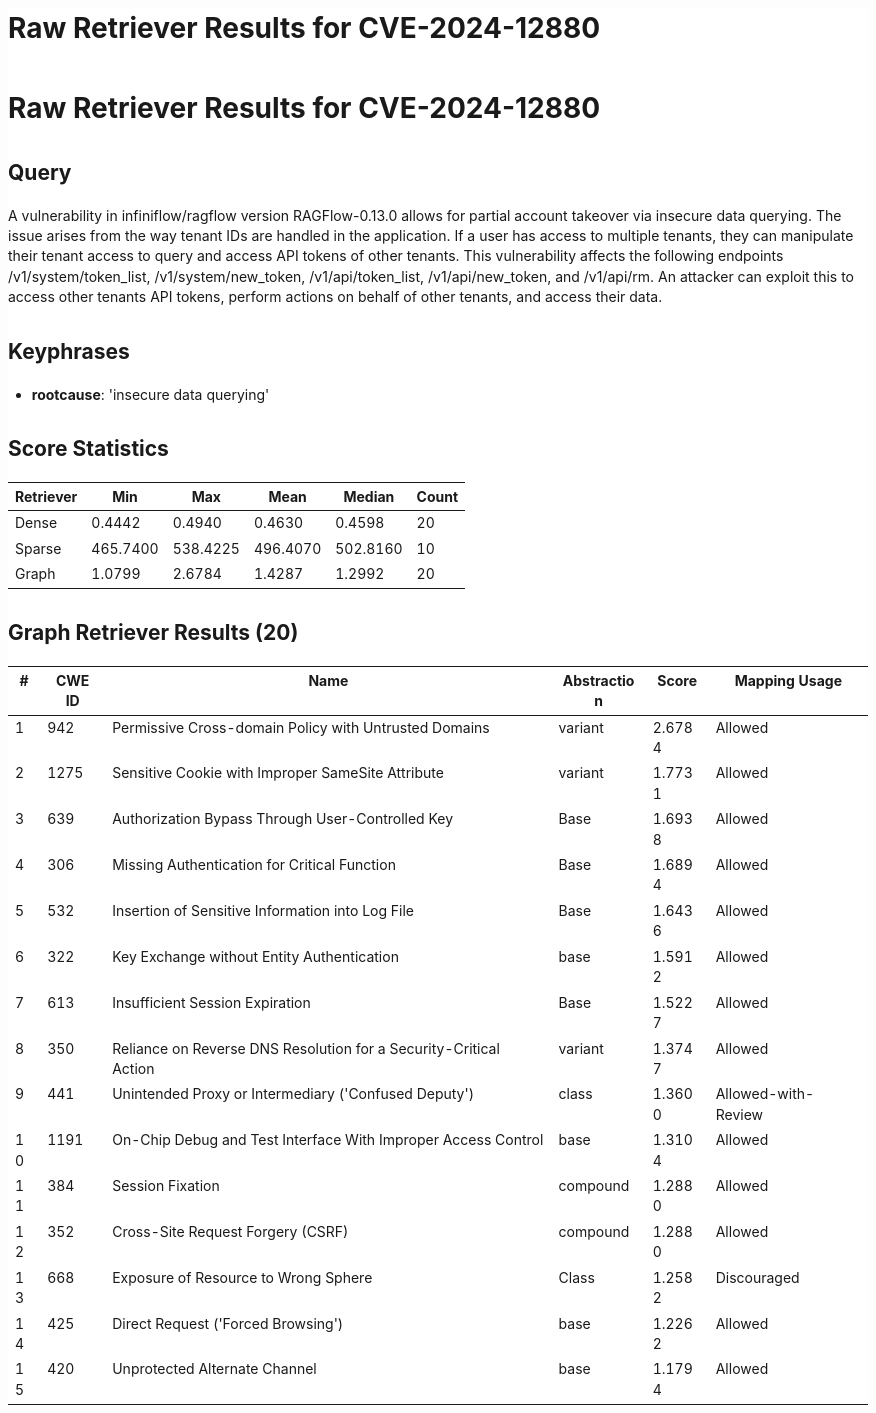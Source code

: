# Raw Retriever Results for CVE-2024-12880

# Raw Retriever Results for CVE-2024-12880
## Query
A vulnerability in infiniflow/ragflow version RAGFlow-0.13.0 allows for partial account takeover via insecure data querying. The issue arises from the way tenant IDs are handled in the application. If a user has access to multiple tenants, they can manipulate their tenant access to query and access API tokens of other tenants. This vulnerability affects the following endpoints /v1/system/token_list, /v1/system/new_token, /v1/api/token_list, /v1/api/new_token, and /v1/api/rm. An attacker can exploit this to access other tenants API tokens, perform actions on behalf of other tenants, and access their data.

## Keyphrases
- **rootcause**: 'insecure data querying'

## Score Statistics
| Retriever | Min | Max | Mean | Median | Count |
|-----------|-----|-----|------|--------|-------|
| Dense | 0.4442 | 0.4940 | 0.4630 | 0.4598 | 20 |
| Sparse | 465.7400 | 538.4225 | 496.4070 | 502.8160 | 10 |
| Graph | 1.0799 | 2.6784 | 1.4287 | 1.2992 | 20 |

## Graph Retriever Results (20)
| # | CWE ID | Name | Abstraction | Score | Mapping Usage |
|---|--------|------|-------------|-------|---------------|
| 1 | 942 | Permissive Cross-domain Policy with Untrusted Domains | variant | 2.6784 | Allowed |
| 2 | 1275 | Sensitive Cookie with Improper SameSite Attribute | variant | 1.7731 | Allowed |
| 3 | 639 | Authorization Bypass Through User-Controlled Key | Base | 1.6938 | Allowed |
| 4 | 306 | Missing Authentication for Critical Function | Base | 1.6894 | Allowed |
| 5 | 532 | Insertion of Sensitive Information into Log File | Base | 1.6436 | Allowed |
| 6 | 322 | Key Exchange without Entity Authentication | base | 1.5912 | Allowed |
| 7 | 613 | Insufficient Session Expiration | Base | 1.5227 | Allowed |
| 8 | 350 | Reliance on Reverse DNS Resolution for a Security-Critical Action | variant | 1.3747 | Allowed |
| 9 | 441 | Unintended Proxy or Intermediary ('Confused Deputy') | class | 1.3600 | Allowed-with-Review |
| 10 | 1191 | On-Chip Debug and Test Interface With Improper Access Control | base | 1.3104 | Allowed |
| 11 | 384 | Session Fixation | compound | 1.2880 | Allowed |
| 12 | 352 | Cross-Site Request Forgery (CSRF) | compound | 1.2880 | Allowed |
| 13 | 668 | Exposure of Resource to Wrong Sphere | Class | 1.2582 | Discouraged |
| 14 | 425 | Direct Request ('Forced Browsing') | base | 1.2262 | Allowed |
| 15 | 420 | Unprotected Alternate Channel | base | 1.1794 | Allowed |
